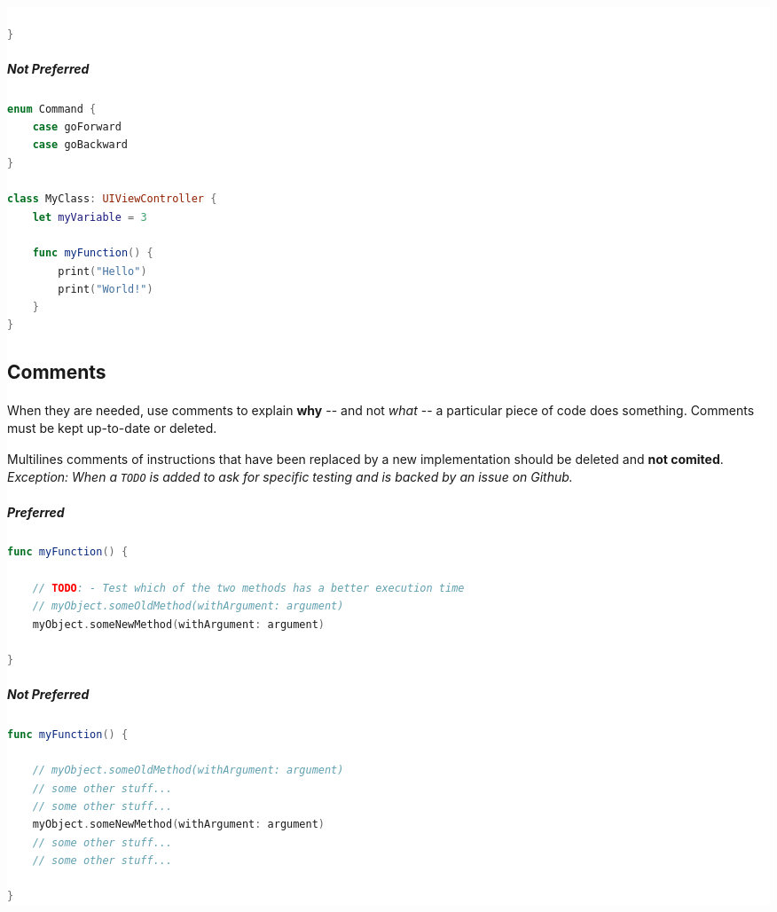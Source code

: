 ```swift

}
```

##### Not Preferred

```swift
enum Command {
	case goForward
	case goBackward
}

class MyClass: UIViewController {
	let myVariable = 3

	func myFunction() {	
		print("Hello")
		print("World!")
	}
}
```

## Comments

When they are needed, use comments to explain **why** -- and not *what* -- a particular piece of code does something. Comments must be kept up-to-date or deleted.

Multilines comments of instructions that have been replaced by a new implementation should be deleted and **not comited**. *Exception: When a `TODO` is added to ask for specific testing and is backed by an issue on Github.*

##### Preferred

```swift
func myFunction() {

	// TODO: - Test which of the two methods has a better execution time
	// myObject.someOldMethod(withArgument: argument)
	myObject.someNewMethod(withArgument: argument)
	
}
```

##### Not Preferred

```swift
func myFunction() {

	// myObject.someOldMethod(withArgument: argument)
	// some other stuff...
	// some other stuff...
	myObject.someNewMethod(withArgument: argument)
	// some other stuff...
	// some other stuff...	

}
```
